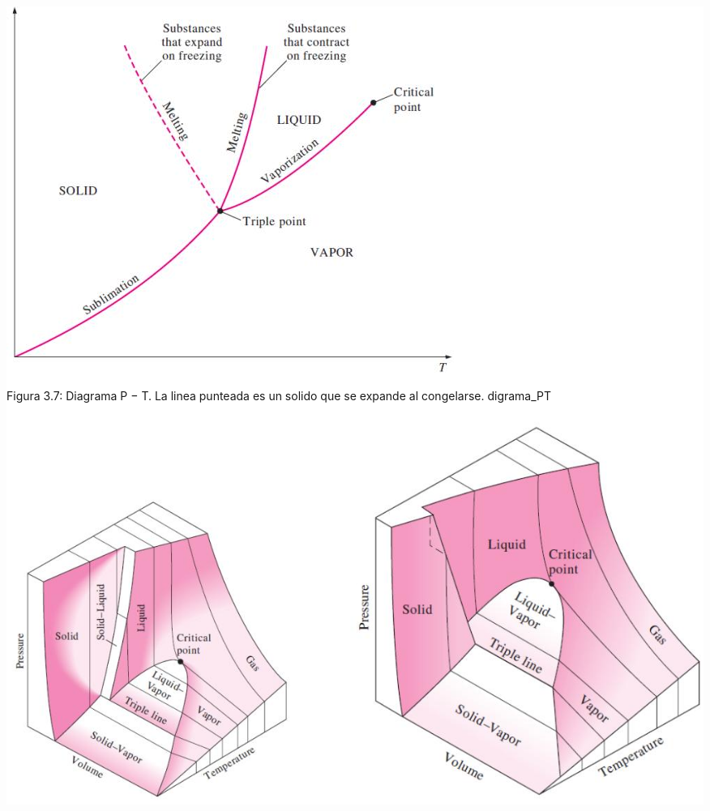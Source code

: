 <span id="page-36-1"></span>![](_page_36_Figure_0.jpeg)

Figura 3.7: Diagrama P − T. La linea punteada es un solido que se expande al congelarse. digrama_PT

<span id="page-36-2"></span>![](_page_36_Figure_2.jpeg)
